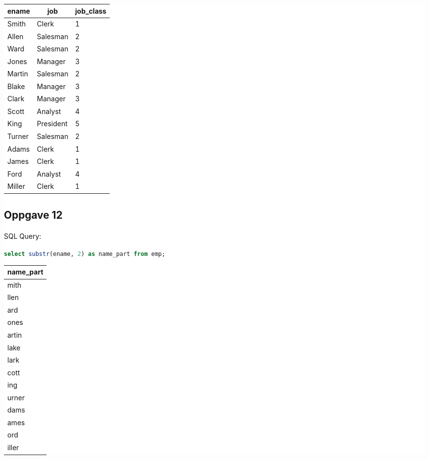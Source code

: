 | ename | job | job_class |
| --- | --- | --- |
| Smith | Clerk | 1 |
| Allen | Salesman | 2 |
| Ward | Salesman | 2 |
| Jones | Manager | 3 |
| Martin | Salesman | 2 |
| Blake | Manager | 3 |
| Clark | Manager | 3 |
| Scott | Analyst | 4 |
| King | President | 5 |
| Turner | Salesman | 2 |
| Adams | Clerk | 1 |
| James | Clerk | 1 |
| Ford | Analyst | 4 |
| Miller | Clerk | 1 |

## Oppgave 12

SQL Query:

```sql
select substr(ename, 2) as name_part from emp;
```

| name_part |
| --- |
| mith |
| llen |
| ard |
| ones |
| artin |
| lake |
| lark |
| cott |
| ing |
| urner |
| dams |
| ames |
| ord |
| iller |
